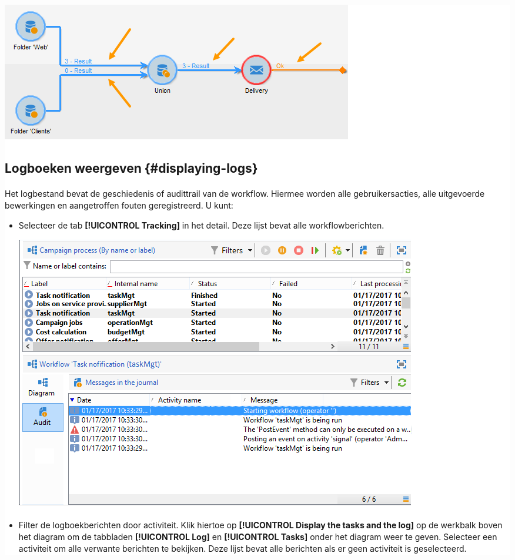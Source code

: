 ![](assets/s_user_segmentation_results.png)

## Logboeken weergeven {#displaying-logs}

Het logbestand bevat de geschiedenis of audittrail van de workflow. Hiermee worden alle gebruikersacties, alle uitgevoerde bewerkingen en aangetroffen fouten geregistreerd. U kunt:

* Selecteer de tab **[!UICONTROL Tracking]** in het detail. Deze lijst bevat alle workflowberichten.

  ![](assets/new-workflow-display-log-tab.png)

* Filter de logboekberichten door activiteit. Klik hiertoe op **[!UICONTROL Display the tasks and the log]** op de werkbalk boven het diagram om de tabbladen **[!UICONTROL Log]** en **[!UICONTROL Tasks]** onder het diagram weer te geven. Selecteer een activiteit om alle verwante berichten te bekijken. Deze lijst bevat alle berichten als er geen activiteit is geselecteerd.
